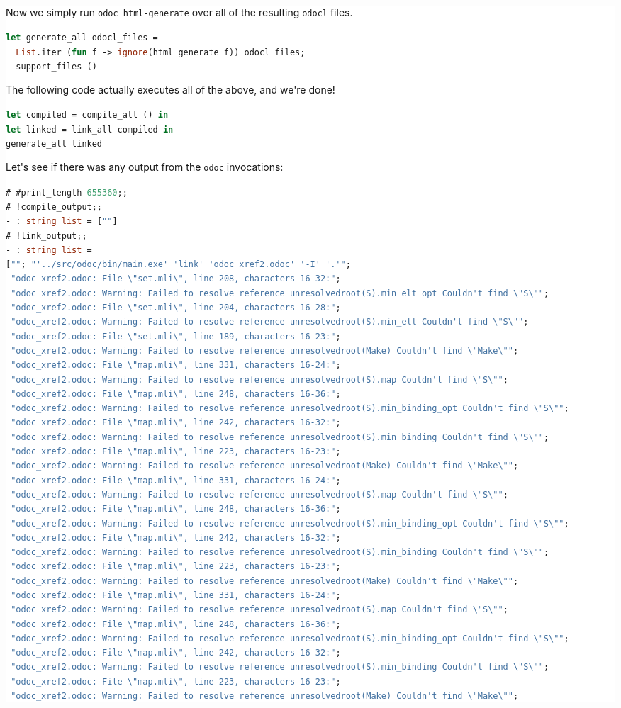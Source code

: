 Now we simply run `odoc html-generate` over all of the resulting `odocl` files.

```ocaml env=e1
let generate_all odocl_files =
  List.iter (fun f -> ignore(html_generate f)) odocl_files;
  support_files ()
```

The following code actually executes all of the above, and we're done!

```ocaml env=e1
let compiled = compile_all () in
let linked = link_all compiled in
generate_all linked
```

Let's see if there was any output from the `odoc` invocations:
```ocaml env=e1
# #print_length 655360;;
# !compile_output;;
- : string list = [""]
# !link_output;;
- : string list =
[""; "'../src/odoc/bin/main.exe' 'link' 'odoc_xref2.odoc' '-I' '.'";
 "odoc_xref2.odoc: File \"set.mli\", line 208, characters 16-32:";
 "odoc_xref2.odoc: Warning: Failed to resolve reference unresolvedroot(S).min_elt_opt Couldn't find \"S\"";
 "odoc_xref2.odoc: File \"set.mli\", line 204, characters 16-28:";
 "odoc_xref2.odoc: Warning: Failed to resolve reference unresolvedroot(S).min_elt Couldn't find \"S\"";
 "odoc_xref2.odoc: File \"set.mli\", line 189, characters 16-23:";
 "odoc_xref2.odoc: Warning: Failed to resolve reference unresolvedroot(Make) Couldn't find \"Make\"";
 "odoc_xref2.odoc: File \"map.mli\", line 331, characters 16-24:";
 "odoc_xref2.odoc: Warning: Failed to resolve reference unresolvedroot(S).map Couldn't find \"S\"";
 "odoc_xref2.odoc: File \"map.mli\", line 248, characters 16-36:";
 "odoc_xref2.odoc: Warning: Failed to resolve reference unresolvedroot(S).min_binding_opt Couldn't find \"S\"";
 "odoc_xref2.odoc: File \"map.mli\", line 242, characters 16-32:";
 "odoc_xref2.odoc: Warning: Failed to resolve reference unresolvedroot(S).min_binding Couldn't find \"S\"";
 "odoc_xref2.odoc: File \"map.mli\", line 223, characters 16-23:";
 "odoc_xref2.odoc: Warning: Failed to resolve reference unresolvedroot(Make) Couldn't find \"Make\"";
 "odoc_xref2.odoc: File \"map.mli\", line 331, characters 16-24:";
 "odoc_xref2.odoc: Warning: Failed to resolve reference unresolvedroot(S).map Couldn't find \"S\"";
 "odoc_xref2.odoc: File \"map.mli\", line 248, characters 16-36:";
 "odoc_xref2.odoc: Warning: Failed to resolve reference unresolvedroot(S).min_binding_opt Couldn't find \"S\"";
 "odoc_xref2.odoc: File \"map.mli\", line 242, characters 16-32:";
 "odoc_xref2.odoc: Warning: Failed to resolve reference unresolvedroot(S).min_binding Couldn't find \"S\"";
 "odoc_xref2.odoc: File \"map.mli\", line 223, characters 16-23:";
 "odoc_xref2.odoc: Warning: Failed to resolve reference unresolvedroot(Make) Couldn't find \"Make\"";
 "odoc_xref2.odoc: File \"map.mli\", line 331, characters 16-24:";
 "odoc_xref2.odoc: Warning: Failed to resolve reference unresolvedroot(S).map Couldn't find \"S\"";
 "odoc_xref2.odoc: File \"map.mli\", line 248, characters 16-36:";
 "odoc_xref2.odoc: Warning: Failed to resolve reference unresolvedroot(S).min_binding_opt Couldn't find \"S\"";
 "odoc_xref2.odoc: File \"map.mli\", line 242, characters 16-32:";
 "odoc_xref2.odoc: Warning: Failed to resolve reference unresolvedroot(S).min_binding Couldn't find \"S\"";
 "odoc_xref2.odoc: File \"map.mli\", line 223, characters 16-23:";
 "odoc_xref2.odoc: Warning: Failed to resolve reference unresolvedroot(Make) Couldn't find \"Make\"";
```